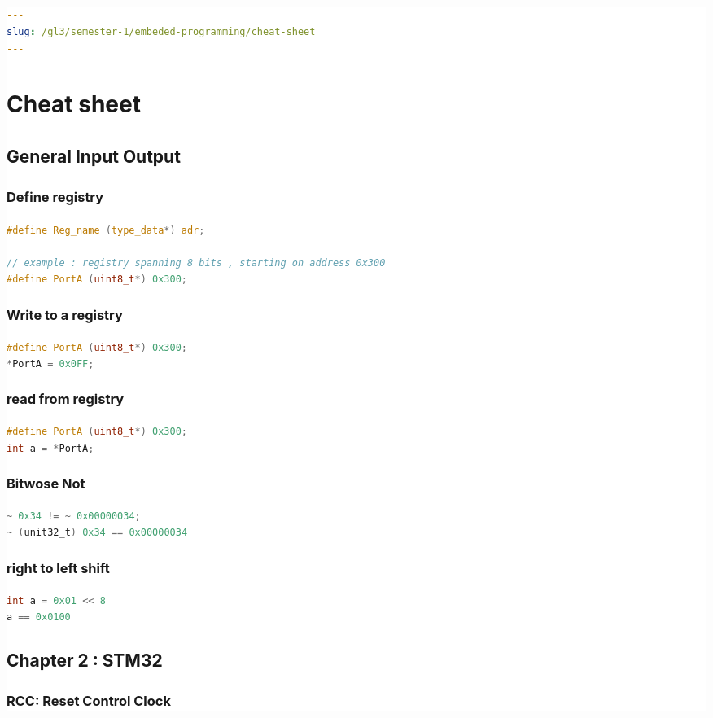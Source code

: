 ```yaml
---
slug: /gl3/semester-1/embeded-programming/cheat-sheet
---
```


# Cheat sheet

## General Input Output

### Define registry

```c
#define Reg_name (type_data*) adr;

// example : registry spanning 8 bits , starting on address 0x300
#define PortA (uint8_t*) 0x300;

```

### Write to a registry

```c
#define PortA (uint8_t*) 0x300;
*PortA = 0x0FF;
```

### read from registry

```c
#define PortA (uint8_t*) 0x300;
int a = *PortA;
```

### Bitwose Not

```c
~ 0x34 != ~ 0x00000034;
~ (unit32_t) 0x34 == 0x00000034
```

### right to left shift

```c
int a = 0x01 << 8
a == 0x0100
```

## Chapter 2 : STM32

### RCC: Reset Control Clock
